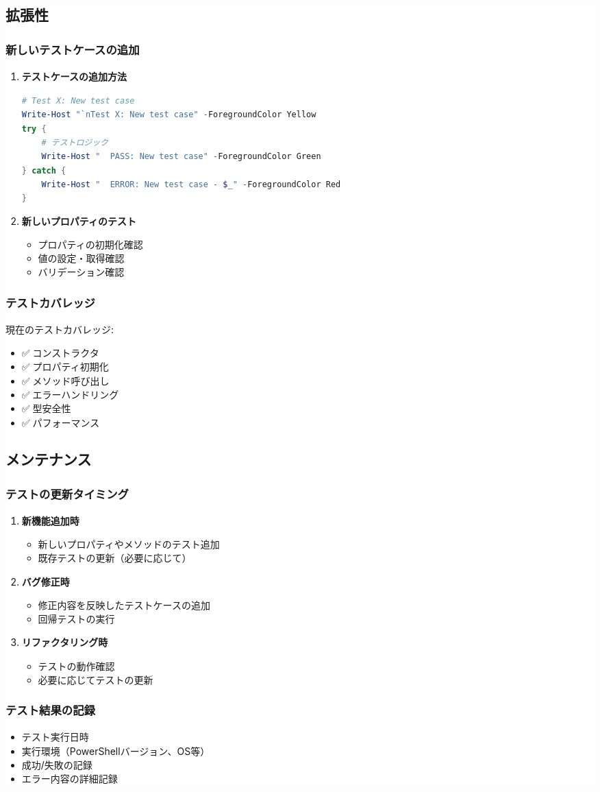 ## 拡張性

### 新しいテストケースの追加

1. **テストケースの追加方法**
   ```powershell
   # Test X: New test case
   Write-Host "`nTest X: New test case" -ForegroundColor Yellow
   try {
       # テストロジック
       Write-Host "  PASS: New test case" -ForegroundColor Green
   } catch {
       Write-Host "  ERROR: New test case - $_" -ForegroundColor Red
   }
   ```

2. **新しいプロパティのテスト**
   - プロパティの初期化確認
   - 値の設定・取得確認
   - バリデーション確認

### テストカバレッジ

現在のテストカバレッジ:
- ✅ コンストラクタ
- ✅ プロパティ初期化
- ✅ メソッド呼び出し
- ✅ エラーハンドリング
- ✅ 型安全性
- ✅ パフォーマンス

## メンテナンス

### テストの更新タイミング

1. **新機能追加時**
   - 新しいプロパティやメソッドのテスト追加
   - 既存テストの更新（必要に応じて）

2. **バグ修正時**
   - 修正内容を反映したテストケースの追加
   - 回帰テストの実行

3. **リファクタリング時**
   - テストの動作確認
   - 必要に応じてテストの更新

### テスト結果の記録

- テスト実行日時
- 実行環境（PowerShellバージョン、OS等）
- 成功/失敗の記録
- エラー内容の詳細記録
